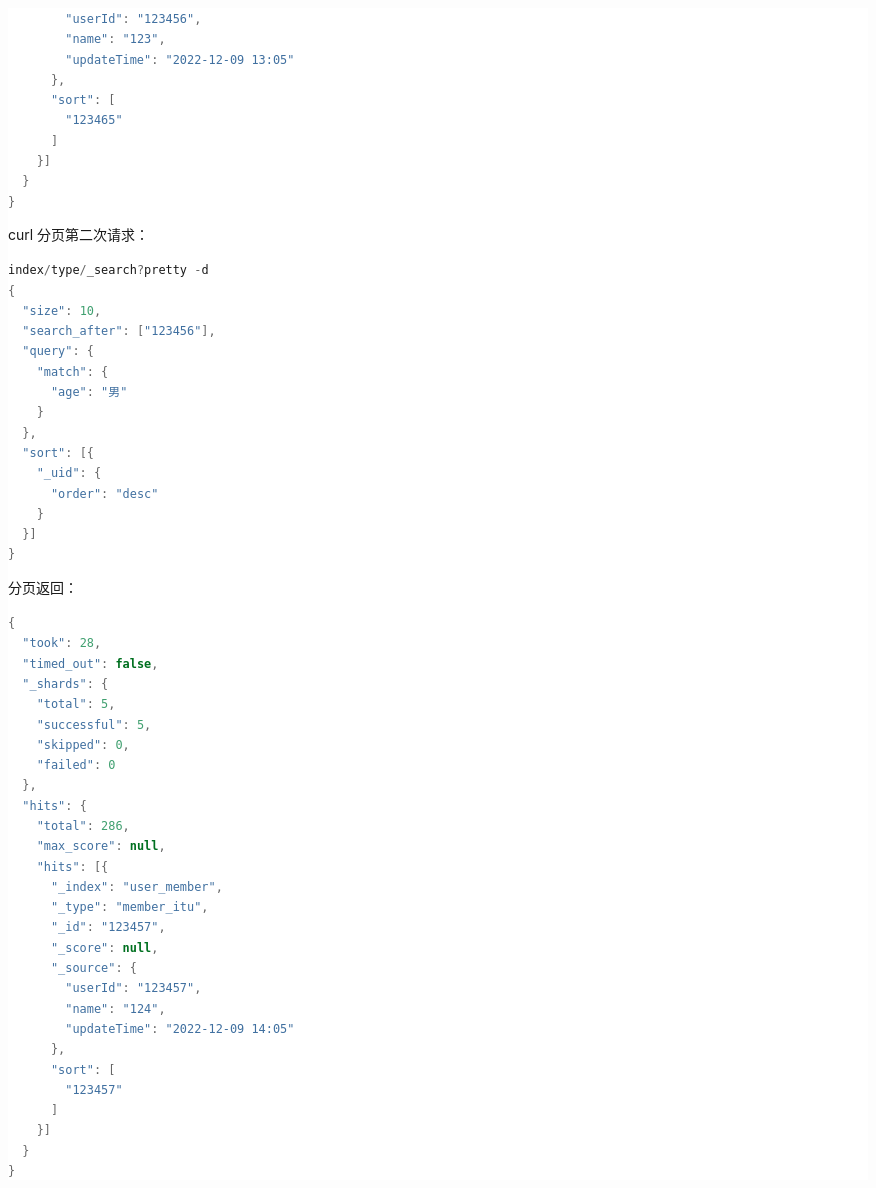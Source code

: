 ```java
        "userId": "123456",
        "name": "123",
        "updateTime": "2022-12-09 13:05"
      },
      "sort": [
        "123465"
      ]
    }]
  }
}
```

curl 分页第二次请求：

```java
index/type/_search?pretty -d
{
  "size": 10,
  "search_after": ["123456"],
  "query": {
    "match": {
      "age": "男"
    }
  },
  "sort": [{
    "_uid": {
      "order": "desc"
    }
  }]
}
```

分页返回：

```java
{
  "took": 28,
  "timed_out": false,
  "_shards": {
    "total": 5,
    "successful": 5,
    "skipped": 0,
    "failed": 0
  },
  "hits": {
    "total": 286,
    "max_score": null,
    "hits": [{
      "_index": "user_member",
      "_type": "member_itu",
      "_id": "123457",
      "_score": null,
      "_source": {
        "userId": "123457",
        "name": "124",
        "updateTime": "2022-12-09 14:05"
      },
      "sort": [
        "123457"
      ]
    }]
  }
}
```

